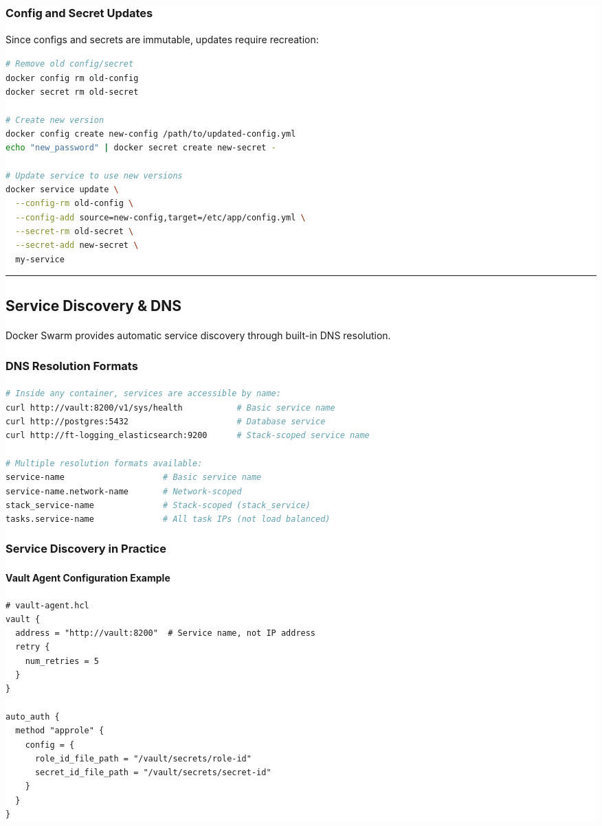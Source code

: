 
### Config and Secret Updates

Since configs and secrets are immutable, updates require recreation:

```bash
# Remove old config/secret
docker config rm old-config
docker secret rm old-secret

# Create new version
docker config create new-config /path/to/updated-config.yml
echo "new_password" | docker secret create new-secret -

# Update service to use new versions
docker service update \
  --config-rm old-config \
  --config-add source=new-config,target=/etc/app/config.yml \
  --secret-rm old-secret \
  --secret-add new-secret \
  my-service
```

---

## Service Discovery & DNS

Docker Swarm provides automatic service discovery through built-in DNS resolution.

### DNS Resolution Formats

```bash
# Inside any container, services are accessible by name:
curl http://vault:8200/v1/sys/health           # Basic service name
curl http://postgres:5432                      # Database service
curl http://ft-logging_elasticsearch:9200      # Stack-scoped service name

# Multiple resolution formats available:
service-name                    # Basic service name
service-name.network-name       # Network-scoped
stack_service-name              # Stack-scoped (stack_service)
tasks.service-name              # All task IPs (not load balanced)
```

### Service Discovery in Practice

#### Vault Agent Configuration Example

```hcl
# vault-agent.hcl
vault {
  address = "http://vault:8200"  # Service name, not IP address
  retry {
    num_retries = 5
  }
}

auto_auth {
  method "approle" {
    config = {
      role_id_file_path = "/vault/secrets/role-id"
      secret_id_file_path = "/vault/secrets/secret-id"
    }
  }
}
```